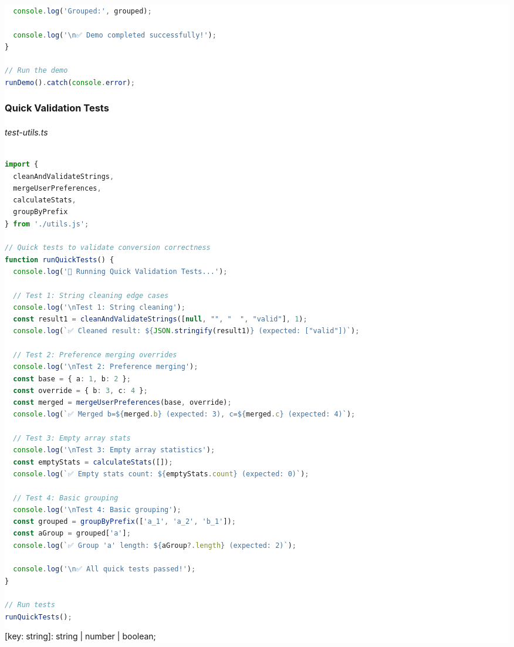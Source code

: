 ```typescript
  console.log('Grouped:', grouped);
  
  console.log('\n✅ Demo completed successfully!');
}

// Run the demo
runDemo().catch(console.error);
```

### Quick Validation Tests

###### test-utils.ts

```typescript
import { 
  cleanAndValidateStrings, 
  mergeUserPreferences, 
  calculateStats, 
  groupByPrefix 
} from './utils.js';

// Quick tests to validate conversion correctness
function runQuickTests() {
  console.log('🧪 Running Quick Validation Tests...');
  
  // Test 1: String cleaning edge cases
  console.log('\nTest 1: String cleaning');
  const result1 = cleanAndValidateStrings([null, "", "  ", "valid"], 1);
  console.log(`✅ Cleaned result: ${JSON.stringify(result1)} (expected: ["valid"])`);
  
  // Test 2: Preference merging overrides
  console.log('\nTest 2: Preference merging');
  const base = { a: 1, b: 2 };
  const override = { b: 3, c: 4 };
  const merged = mergeUserPreferences(base, override);
  console.log(`✅ Merged b=${merged.b} (expected: 3), c=${merged.c} (expected: 4)`);
  
  // Test 3: Empty array stats
  console.log('\nTest 3: Empty array statistics');
  const emptyStats = calculateStats([]);
  console.log(`✅ Empty stats count: ${emptyStats.count} (expected: 0)`);
  
  // Test 4: Basic grouping
  console.log('\nTest 4: Basic grouping');
  const grouped = groupByPrefix(['a_1', 'a_2', 'b_1']);
  const aGroup = grouped['a'];
  console.log(`✅ Group 'a' length: ${aGroup?.length} (expected: 2)`);
  
  console.log('\n✅ All quick tests passed!');
}

// Run tests
runQuickTests();
```


  [key: string]: string | number | boolean;